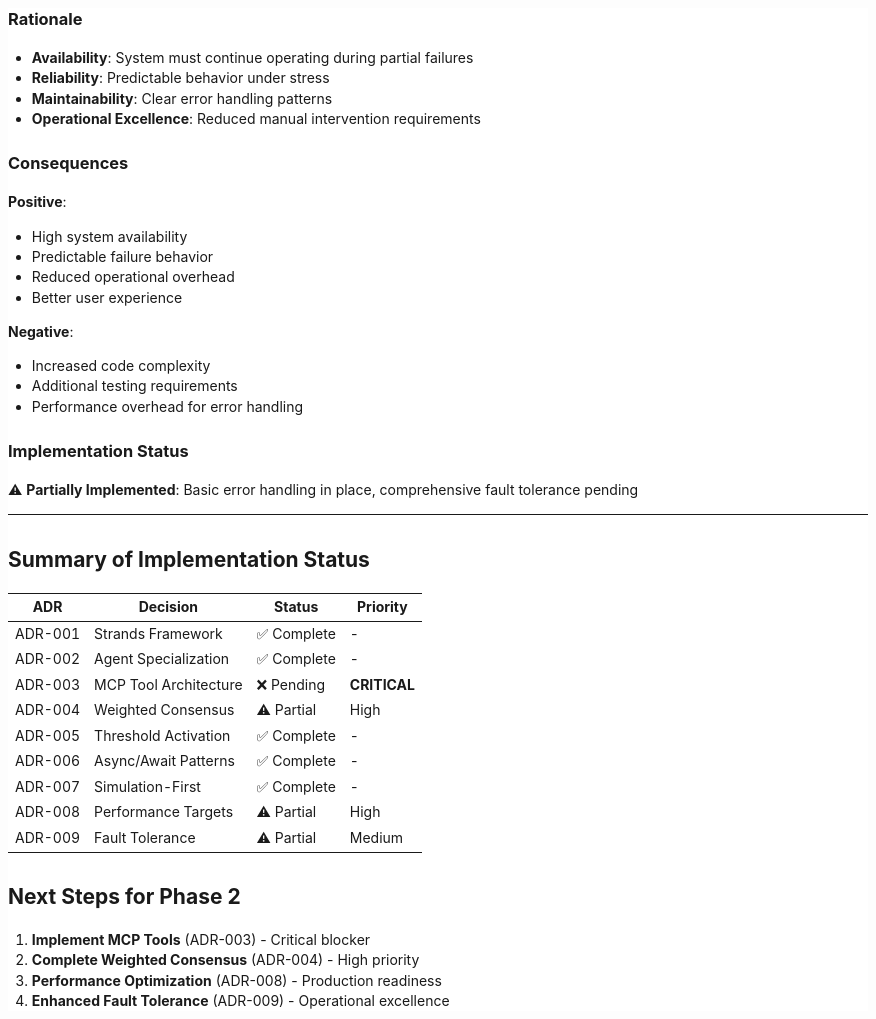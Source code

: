 ### Rationale

- **Availability**: System must continue operating during partial failures
- **Reliability**: Predictable behavior under stress
- **Maintainability**: Clear error handling patterns
- **Operational Excellence**: Reduced manual intervention requirements

### Consequences

**Positive**:

- High system availability
- Predictable failure behavior
- Reduced operational overhead
- Better user experience

**Negative**:

- Increased code complexity
- Additional testing requirements
- Performance overhead for error handling

### Implementation Status

⚠️ **Partially Implemented**: Basic error handling in place, comprehensive fault tolerance pending

---

## Summary of Implementation Status

| ADR     | Decision              | Status      | Priority     |
| ------- | --------------------- | ----------- | ------------ |
| ADR-001 | Strands Framework     | ✅ Complete | -            |
| ADR-002 | Agent Specialization  | ✅ Complete | -            |
| ADR-003 | MCP Tool Architecture | ❌ Pending  | **CRITICAL** |
| ADR-004 | Weighted Consensus    | ⚠️ Partial  | High         |
| ADR-005 | Threshold Activation  | ✅ Complete | -            |
| ADR-006 | Async/Await Patterns  | ✅ Complete | -            |
| ADR-007 | Simulation-First      | ✅ Complete | -            |
| ADR-008 | Performance Targets   | ⚠️ Partial  | High         |
| ADR-009 | Fault Tolerance       | ⚠️ Partial  | Medium       |

## Next Steps for Phase 2

1. **Implement MCP Tools** (ADR-003) - Critical blocker
2. **Complete Weighted Consensus** (ADR-004) - High priority
3. **Performance Optimization** (ADR-008) - Production readiness
4. **Enhanced Fault Tolerance** (ADR-009) - Operational excellence
